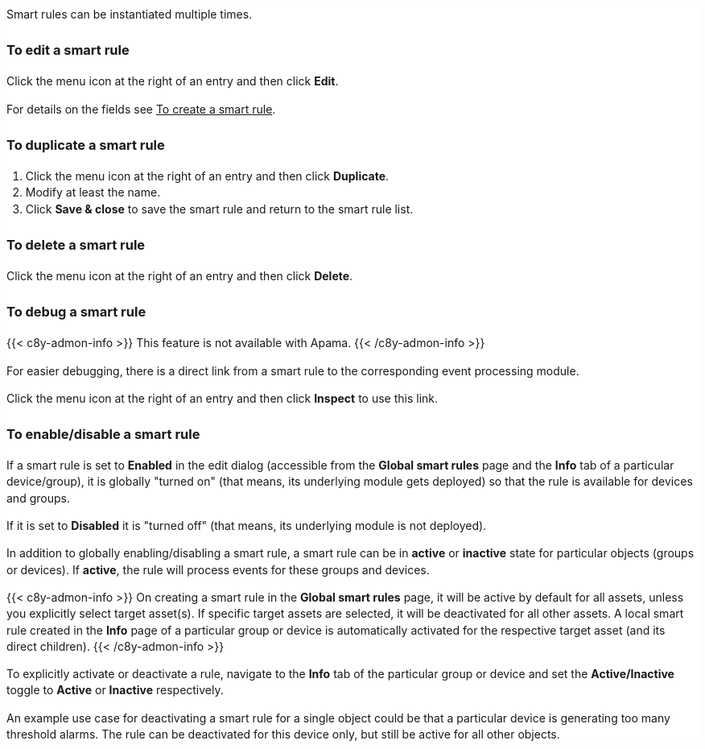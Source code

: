 Smart rules can be instantiated multiple times.


### To edit a smart rule

Click the menu icon at the right of an entry and then click **Edit**.

For details on the fields see [To create a smart rule](#create-rules).


### To duplicate a smart rule

1. Click the menu icon at the right of an entry and then click **Duplicate**.
2. Modify at least the name.
3. Click **Save & close** to save the smart rule and return to the smart rule list.

### To delete a smart rule

Click the menu icon at the right of an entry and then click **Delete**.

### To debug a smart rule

{{< c8y-admon-info >}}
This feature is not available with Apama.
{{< /c8y-admon-info >}}

For easier debugging, there is a direct link from a smart rule to the corresponding event processing module.

Click the menu icon at the right of an entry and then click **Inspect** to use this link.

<a name="toggle-rules"></a>
### To enable/disable a smart rule

If a smart rule is set to **Enabled** in the edit dialog (accessible from the **Global smart rules** page and the **Info** tab of a particular device/group), it is globally "turned on" (that means, its underlying module gets deployed) so that the rule is available for devices and groups.

If it is set to **Disabled** it is "turned off" (that means, its underlying module is not deployed).

In addition to globally enabling/disabling a smart rule, a smart rule can be in **active** or **inactive** state for particular objects (groups or devices). If **active**, the rule will process events for these groups and devices.

{{< c8y-admon-info >}}
On creating a smart rule in the **Global smart rules** page, it will be active by default for all assets, unless you explicitly select target asset(s). If specific target assets are selected, it will be deactivated for all other assets. A local smart rule created in the **Info** page of a particular group or device is automatically activated for the respective target asset (and its direct children).
{{< /c8y-admon-info >}}

To explicitly activate or deactivate a rule, navigate to the **Info** tab of the particular group or device and set the **Active/Inactive** toggle to **Active** or **Inactive** respectively.  

An example use case for deactivating a smart rule for a single object could be that a particular device is generating too many threshold alarms. The rule can be deactivated for this device only, but still be active for all other objects.
